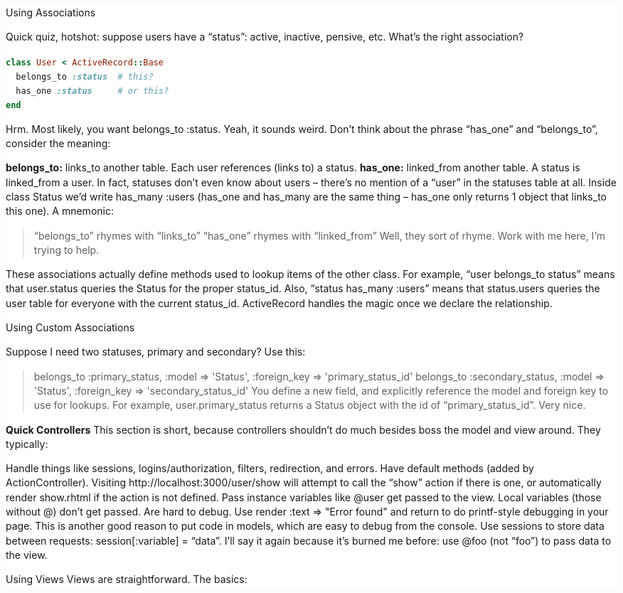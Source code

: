 Using Associations

Quick quiz, hotshot: suppose users have a “status”: active, inactive, pensive, etc. What’s the right association?
```ruby
class User < ActiveRecord::Base
  belongs_to :status  # this?
  has_one :status     # or this?
end
```
Hrm. Most likely, you want belongs_to :status. Yeah, it sounds weird. Don’t think about the phrase “has_one” and “belongs_to”, consider the meaning:

**belongs_to:** links_to another table. Each user references (links to) a status.
**has_one:** linked_from another table. A status is linked_from a user. In fact, statuses don’t even know about users – there’s no mention of a “user” in the statuses table at all. Inside class Status we’d write has_many :users (has_one and has_many are the same thing – has_one only returns 1 object that links_to this one).
A mnemonic:

> “belongs_to” rhymes with “links_to”
 “has_one” rhymes with “linked_from”
Well, they sort of rhyme. Work with me here, I’m trying to help.

These associations actually define methods used to lookup items of the other class. For example, “user belongs_to status” means that user.status queries the Status for the proper status_id. Also, “status has_many :users” means that status.users queries the user table for everyone with the current status_id. ActiveRecord handles the magic once we declare the relationship.

Using Custom Associations

Suppose I need two statuses, primary and secondary? Use this:

>belongs_to :primary_status, :model => 'Status', :foreign_key => 'primary_status_id'
belongs_to :secondary_status, :model => 'Status', :foreign_key => 'secondary_status_id'
You define a new field, and explicitly reference the model and foreign key to use for lookups. For example, user.primary_status returns a Status object with the id of “primary_status_id”. Very nice.

**Quick Controllers**
This section is short, because controllers shouldn’t do much besides boss the model and view around. They typically:

Handle things like sessions, logins/authorization, filters, redirection, and errors.
Have default methods (added by ActionController). Visiting  http://localhost:3000/user/show will attempt to call the “show” action if there is one, or automatically render show.rhtml if the action is not defined.
Pass instance variables like @user get passed to the view. Local variables (those without @) don’t get passed.
Are hard to debug. Use render :text => "Error found" and return to do printf-style debugging in your page. This is another good reason to put code in models, which are easy to debug from the console.
Use sessions to store data between requests: session[:variable] = “data”.
I’ll say it again because it’s burned me before: use @foo (not “foo”) to pass data to the view.

Using Views
Views are straightforward. The basics:
